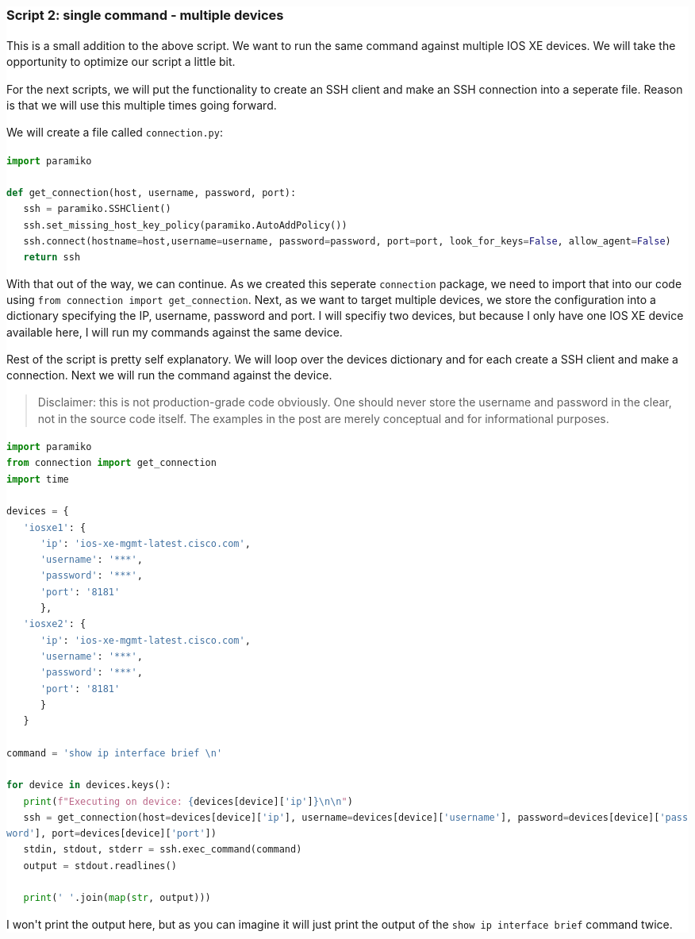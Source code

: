 ### Script 2: single command - multiple devices

This is a small addition to the above script. We want to run the same command against multiple IOS XE devices. We will take the opportunity to optimize our script a little bit.

For the next scripts, we will put the functionality to create an SSH client and make an SSH connection into a seperate file. Reason is that we will use this multiple times going forward.

We will create a file called `connection.py`:
```python
import paramiko

def get_connection(host, username, password, port):
   ssh = paramiko.SSHClient()
   ssh.set_missing_host_key_policy(paramiko.AutoAddPolicy())
   ssh.connect(hostname=host,username=username, password=password, port=port, look_for_keys=False, allow_agent=False)
   return ssh
```
With that out of the way, we can continue. As we created this seperate `connection` package, we need to import that into our code using `from connection import get_connection`. Next, as we want to target multiple devices, we store the configuration into a dictionary specifying the IP, username, password and port. I will specifiy two devices, but because I only have one IOS XE device available here, I will run my commands against the same device.

Rest of the script is pretty self explanatory. We will loop over the devices dictionary and for each create a SSH client and make a connection. Next we will run the command against the device.

>Disclaimer: this is not production-grade code obviously. One should never store the username and password in the clear, not in the source code itself. The examples in the post are merely conceptual and for informational purposes.

```python
import paramiko
from connection import get_connection
import time

devices = {
   'iosxe1': {
      'ip': 'ios-xe-mgmt-latest.cisco.com',
      'username': '***',
      'password': '***',
      'port': '8181'
      },
   'iosxe2': {
      'ip': 'ios-xe-mgmt-latest.cisco.com',
      'username': '***',
      'password': '***',
      'port': '8181'
      }
   }

command = 'show ip interface brief \n'

for device in devices.keys(): 
   print(f"Executing on device: {devices[device]['ip']}\n\n")
   ssh = get_connection(host=devices[device]['ip'], username=devices[device]['username'], password=devices[device]['password'], port=devices[device]['port'])
   stdin, stdout, stderr = ssh.exec_command(command)
   output = stdout.readlines()

   print(' '.join(map(str, output)))
```
I won't print the output here, but as you can imagine it will just print the output of the `show ip interface brief` command twice.
